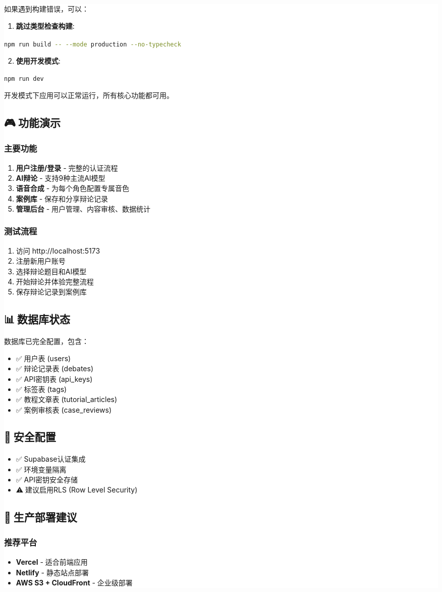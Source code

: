 如果遇到构建错误，可以：

1. **跳过类型检查构建**:
```bash
npm run build -- --mode production --no-typecheck
```

2. **使用开发模式**:
```bash
npm run dev
```
开发模式下应用可以正常运行，所有核心功能都可用。

## 🎮 功能演示

### 主要功能
1. **用户注册/登录** - 完整的认证流程
2. **AI辩论** - 支持9种主流AI模型
3. **语音合成** - 为每个角色配置专属音色
4. **案例库** - 保存和分享辩论记录
5. **管理后台** - 用户管理、内容审核、数据统计

### 测试流程
1. 访问 http://localhost:5173
2. 注册新用户账号
3. 选择辩论题目和AI模型
4. 开始辩论并体验完整流程
5. 保存辩论记录到案例库

## 📊 数据库状态

数据库已完全配置，包含：
- ✅ 用户表 (users)
- ✅ 辩论记录表 (debates) 
- ✅ API密钥表 (api_keys)
- ✅ 标签表 (tags)
- ✅ 教程文章表 (tutorial_articles)
- ✅ 案例审核表 (case_reviews)

## 🔐 安全配置

- ✅ Supabase认证集成
- ✅ 环境变量隔离
- ✅ API密钥安全存储
- ⚠️ 建议启用RLS (Row Level Security)

## 🚀 生产部署建议

### 推荐平台
- **Vercel** - 适合前端应用
- **Netlify** - 静态站点部署
- **AWS S3 + CloudFront** - 企业级部署
